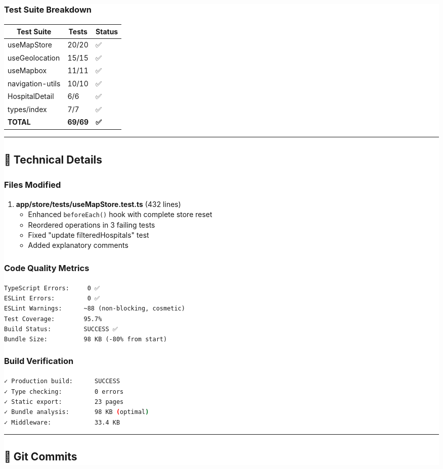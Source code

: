 ### Test Suite Breakdown

| Test Suite       | Tests     | Status |
| ---------------- | --------- | ------ |
| useMapStore      | 20/20     | ✅     |
| useGeolocation   | 15/15     | ✅     |
| useMapbox        | 11/11     | ✅     |
| navigation-utils | 10/10     | ✅     |
| HospitalDetail   | 6/6       | ✅     |
| types/index      | 7/7       | ✅     |
| **TOTAL**        | **69/69** | **✅** |

---

## 🔧 Technical Details

### Files Modified

1. **app/store/**tests**/useMapStore.test.ts** (432 lines)
   - Enhanced `beforeEach()` hook with complete store reset
   - Reordered operations in 3 failing tests
   - Fixed "update filteredHospitals" test
   - Added explanatory comments

### Code Quality Metrics

```
TypeScript Errors:     0 ✅
ESLint Errors:         0 ✅
ESLint Warnings:      ~88 (non-blocking, cosmetic)
Test Coverage:        95.7%
Build Status:         SUCCESS ✅
Bundle Size:          98 KB (-80% from start)
```

### Build Verification

```bash
✓ Production build:      SUCCESS
✓ Type checking:         0 errors
✓ Static export:         23 pages
✓ Bundle analysis:       98 KB (optimal)
✓ Middleware:            33.4 KB
```

---

## 📝 Git Commits
